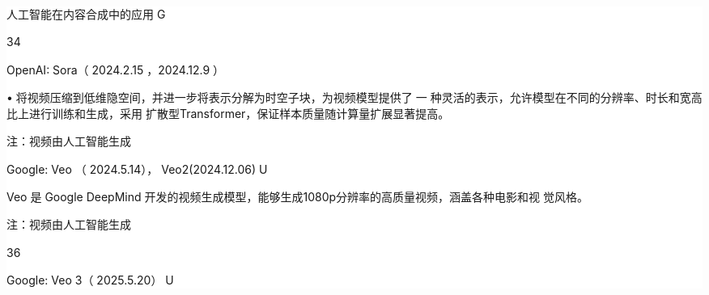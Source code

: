 人工智能在内容合成中的应用
G






































34

OpenAI: Sora（ 2024.2.15 ，2024.12.9 ）


• 将视频压缩到低维隐空间，并进一步将表示分解为时空子块，为视频模型提供了 一 种灵活的表示，允许模型在不同的分辨率、时长和宽高比上进行训练和生成，采用 扩散型Transformer，保证样本质量随计算量扩展显著提高。



注：视频由人工智能生成

Google: Veo （ 2024.5.14）， Veo2(2024.12.06)
U


Veo 是 Google DeepMind 开发的视频生成模型，能够生成1080p分辨率的高质量视频，涵盖各种电影和视
觉风格。










注：视频由人工智能生成


36

Google: Veo 3（ 2025.5.20）
U




